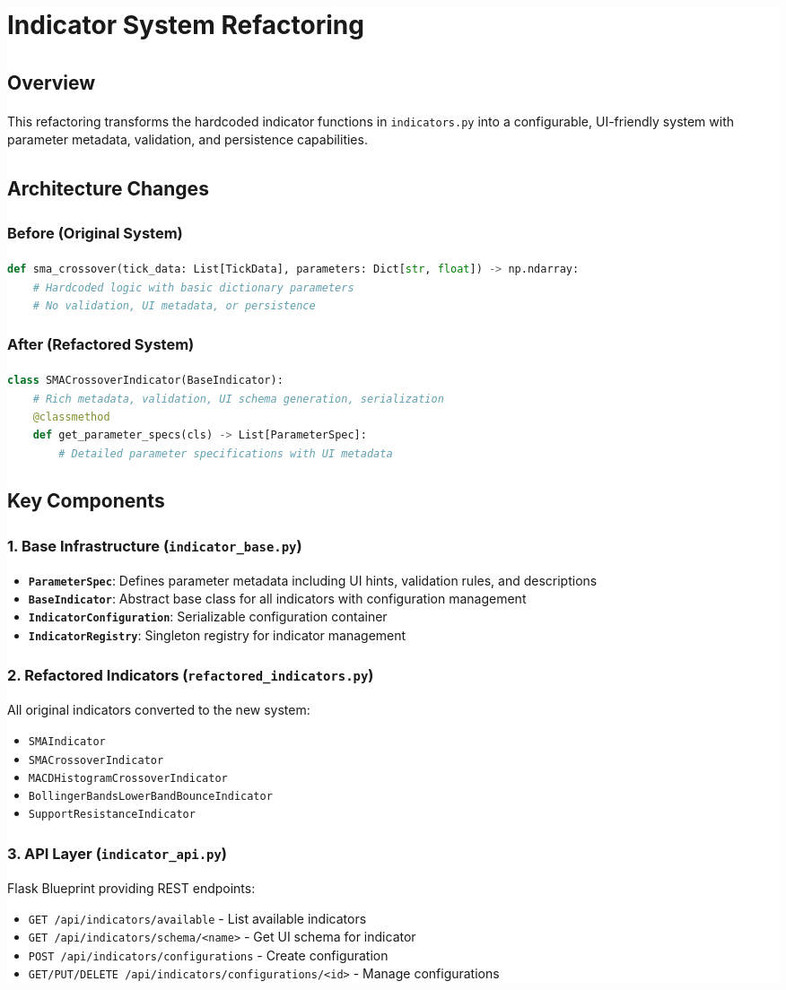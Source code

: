 # Indicator System Refactoring

## Overview

This refactoring transforms the hardcoded indicator functions in `indicators.py` into a configurable, UI-friendly system with parameter metadata, validation, and persistence capabilities.

## Architecture Changes

### Before (Original System)
```python
def sma_crossover(tick_data: List[TickData], parameters: Dict[str, float]) -> np.ndarray:
    # Hardcoded logic with basic dictionary parameters
    # No validation, UI metadata, or persistence
```

### After (Refactored System)
```python
class SMACrossoverIndicator(BaseIndicator):
    # Rich metadata, validation, UI schema generation, serialization
    @classmethod
    def get_parameter_specs(cls) -> List[ParameterSpec]:
        # Detailed parameter specifications with UI metadata
```

## Key Components

### 1. Base Infrastructure (`indicator_base.py`)

- **`ParameterSpec`**: Defines parameter metadata including UI hints, validation rules, and descriptions
- **`BaseIndicator`**: Abstract base class for all indicators with configuration management
- **`IndicatorConfiguration`**: Serializable configuration container
- **`IndicatorRegistry`**: Singleton registry for indicator management

### 2. Refactored Indicators (`refactored_indicators.py`)

All original indicators converted to the new system:
- `SMAIndicator`
- `SMACrossoverIndicator` 
- `MACDHistogramCrossoverIndicator`
- `BollingerBandsLowerBandBounceIndicator`
- `SupportResistanceIndicator`

### 3. API Layer (`indicator_api.py`)

Flask Blueprint providing REST endpoints:
- `GET /api/indicators/available` - List available indicators
- `GET /api/indicators/schema/<name>` - Get UI schema for indicator
- `POST /api/indicators/configurations` - Create configuration
- `GET/PUT/DELETE /api/indicators/configurations/<id>` - Manage configurations
